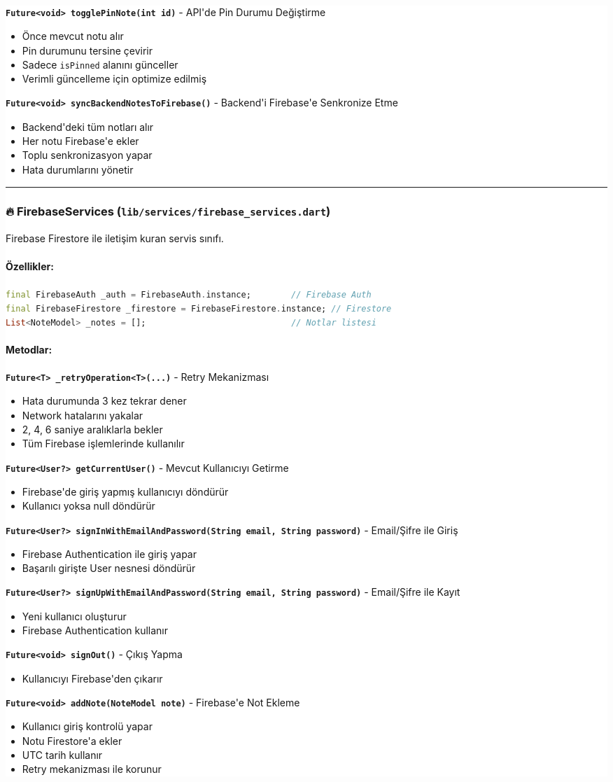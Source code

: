 **`Future<void> togglePinNote(int id)`** - API'de Pin Durumu Değiştirme
- Önce mevcut notu alır
- Pin durumunu tersine çevirir
- Sadece `isPinned` alanını günceller
- Verimli güncelleme için optimize edilmiş

**`Future<void> syncBackendNotesToFirebase()`** - Backend'i Firebase'e Senkronize Etme
- Backend'deki tüm notları alır
- Her notu Firebase'e ekler
- Toplu senkronizasyon yapar
- Hata durumlarını yönetir

---

### 🔥 FirebaseServices (`lib/services/firebase_services.dart`)

Firebase Firestore ile iletişim kuran servis sınıfı.

#### **Özellikler:**
```dart
final FirebaseAuth _auth = FirebaseAuth.instance;        // Firebase Auth
final FirebaseFirestore _firestore = FirebaseFirestore.instance; // Firestore
List<NoteModel> _notes = [];                             // Notlar listesi
```

#### **Metodlar:**

**`Future<T> _retryOperation<T>(...)`** - Retry Mekanizması
- Hata durumunda 3 kez tekrar dener
- Network hatalarını yakalar
- 2, 4, 6 saniye aralıklarla bekler
- Tüm Firebase işlemlerinde kullanılır

**`Future<User?> getCurrentUser()`** - Mevcut Kullanıcıyı Getirme
- Firebase'de giriş yapmış kullanıcıyı döndürür
- Kullanıcı yoksa null döndürür

**`Future<User?> signInWithEmailAndPassword(String email, String password)`** - Email/Şifre ile Giriş
- Firebase Authentication ile giriş yapar
- Başarılı girişte User nesnesi döndürür

**`Future<User?> signUpWithEmailAndPassword(String email, String password)`** - Email/Şifre ile Kayıt
- Yeni kullanıcı oluşturur
- Firebase Authentication kullanır

**`Future<void> signOut()`** - Çıkış Yapma
- Kullanıcıyı Firebase'den çıkarır

**`Future<void> addNote(NoteModel note)`** - Firebase'e Not Ekleme
- Kullanıcı giriş kontrolü yapar
- Notu Firestore'a ekler
- UTC tarih kullanır
- Retry mekanizması ile korunur
